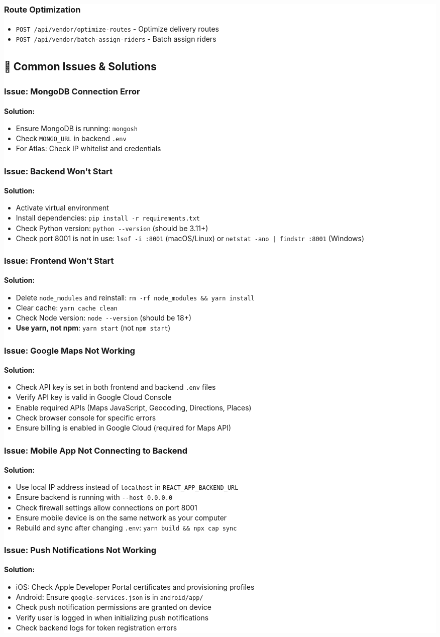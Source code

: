 ### Route Optimization
- `POST /api/vendor/optimize-routes` - Optimize delivery routes
- `POST /api/vendor/batch-assign-riders` - Batch assign riders

## 🔧 Common Issues & Solutions

### Issue: MongoDB Connection Error

**Solution:**
- Ensure MongoDB is running: `mongosh`
- Check `MONGO_URL` in backend `.env`
- For Atlas: Check IP whitelist and credentials

### Issue: Backend Won't Start

**Solution:**
- Activate virtual environment
- Install dependencies: `pip install -r requirements.txt`
- Check Python version: `python --version` (should be 3.11+)
- Check port 8001 is not in use: `lsof -i :8001` (macOS/Linux) or `netstat -ano | findstr :8001` (Windows)

### Issue: Frontend Won't Start

**Solution:**
- Delete `node_modules` and reinstall: `rm -rf node_modules && yarn install`
- Clear cache: `yarn cache clean`
- Check Node version: `node --version` (should be 18+)
- **Use yarn, not npm**: `yarn start` (not `npm start`)

### Issue: Google Maps Not Working

**Solution:**
- Check API key is set in both frontend and backend `.env` files
- Verify API key is valid in Google Cloud Console
- Enable required APIs (Maps JavaScript, Geocoding, Directions, Places)
- Check browser console for specific errors
- Ensure billing is enabled in Google Cloud (required for Maps API)

### Issue: Mobile App Not Connecting to Backend

**Solution:**
- Use local IP address instead of `localhost` in `REACT_APP_BACKEND_URL`
- Ensure backend is running with `--host 0.0.0.0`
- Check firewall settings allow connections on port 8001
- Ensure mobile device is on the same network as your computer
- Rebuild and sync after changing `.env`: `yarn build && npx cap sync`

### Issue: Push Notifications Not Working

**Solution:**
- iOS: Check Apple Developer Portal certificates and provisioning profiles
- Android: Ensure `google-services.json` is in `android/app/`
- Check push notification permissions are granted on device
- Verify user is logged in when initializing push notifications
- Check backend logs for token registration errors
